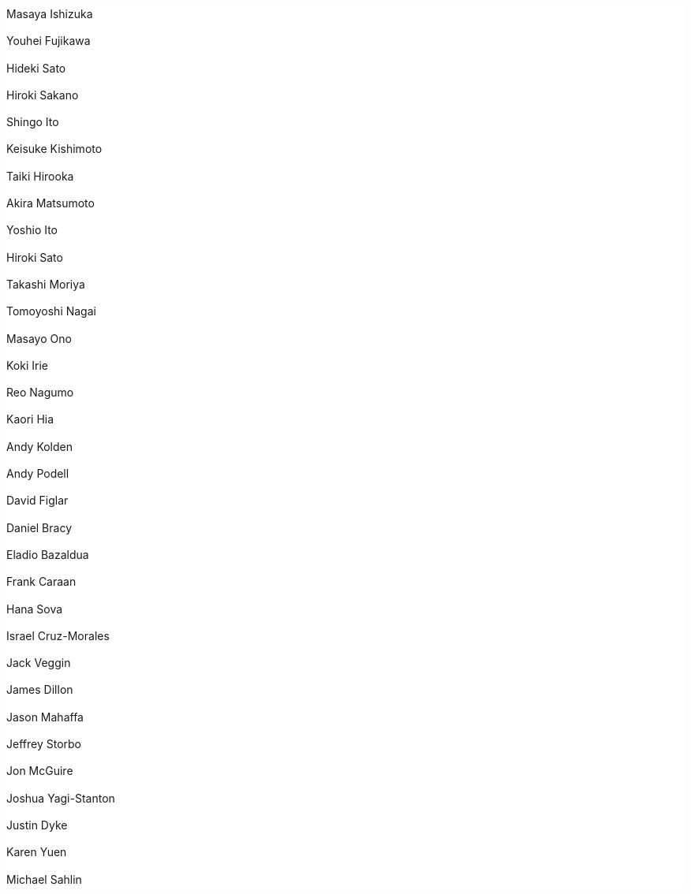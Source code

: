 Masaya Ishizuka

Youhei Fujikawa

Hideki Sato

Hiroki Sakano

Shingo Ito

Keisuke Kishimoto

Taiki Hirooka

Akira Matsumoto

Yoshio Ito

Hiroki Sato

Takashi Moriya

Tomoyoshi Nagai

Masayo Ono

Koki Irie

Reo Nagumo

Kaori Hia

Andy Kolden

Andy Podell

David Figlar

Daniel Bracy

Eladio Bazaldua

Frank Caraan

Hana Sova

Israel Cruz-Morales

Jack Veggin

James Dillon

Jason Mahaffa

Jeffrey Storbo

Jon McGuire

Joshua Yagi-Stanton

Justin Dyke

Karen Yuen

Michael Sahlin
